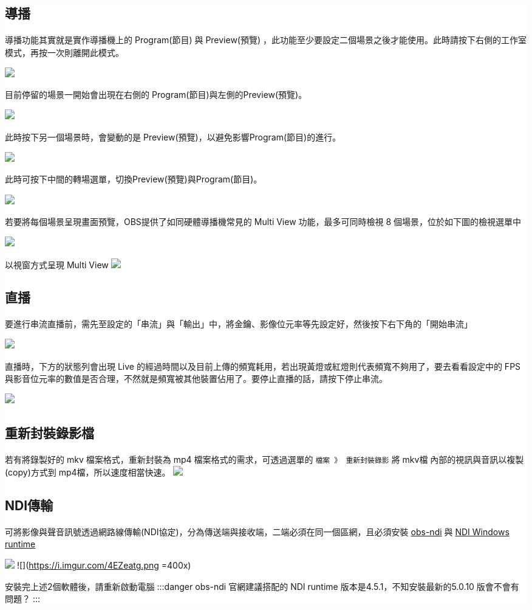 ## 導播
導播功能其實就是實作導播機上的 Program(節目) 與 Preview(預覽) ，此功能至少要設定二個場景之後才能使用。此時請按下右側的工作室模式，再按一次則離開此模式。

![](https://i.imgur.com/CBxBzJj.png)

目前停留的場景一開始會出現在右側的 Program(節目)與左側的Preview(預覽)。

![](https://i.imgur.com/jn1amr5.png)

此時按下另一個場景時，會變動的是 Preview(預覽)，以避免影響Program(節目)的進行。

![](https://i.imgur.com/kA8RaxZ.png)

此時可按下中間的轉場選單，切換Preview(預覽)與Program(節目)。

![](https://i.imgur.com/cxr0T9Z.png)

若要將每個場景呈現畫面預覽，OBS提供了如同硬體導播機常見的 Multi View 功能，最多可同時檢視 8 個場景，位於如下圖的檢視選單中

![](https://i.imgur.com/B5ub8hc.png)

以視窗方式呈現 Multi View
![](https://i.imgur.com/Xbp5Wxq.png)

## 直播
要進行串流直播前，需先至設定的「串流」與「輸出」中，將金鑰、影像位元率等先設定好，然後按下右下角的「開始串流」

![](https://i.imgur.com/kex7M9T.png)

直播時，下方的狀態列會出現 Live 的經過時間以及目前上傳的頻寬耗用，若出現黃燈或紅燈則代表頻寬不夠用了，要去看看設定中的 FPS 與影音位元率的數值是否合理，不然就是頻寬被其他裝置佔用了。要停止直播的話，請按下停止串流。

![](https://i.imgur.com/SWYfRHL.png)

## 重新封裝錄影檔
若有將錄製好的 mkv 檔案格式，重新封裝為 mp4 檔案格式的需求，可透過選單的 `檔案 》 重新封裝錄影` 將 mkv檔 內部的視訊與音訊以複製(copy)方式到 mp4檔，所以速度相當快速。
![](https://i.imgur.com/TGhNw1F.png)

## NDI傳輸
可將影像與聲音訊號透過網路線傳輸(NDI協定)，分為傳送端與接收端，二端必須在同一個區網，且必須安裝 [obs-ndi](https://github.com/Palakis/obs-ndi/releases) 與 [NDI Windows runtime](https://ndi.palakis.fr/runtime/)

![](https://i.imgur.com/IY2N6Yj.png)
![](https://i.imgur.com/4EZeatg.png =400x)

安裝完上述2個軟體後，請重新啟動電腦
:::danger
obs-ndi 官網建議搭配的 NDI runtime 版本是4.5.1，不知安裝最新的5.0.10 版會不會有問題？
:::
